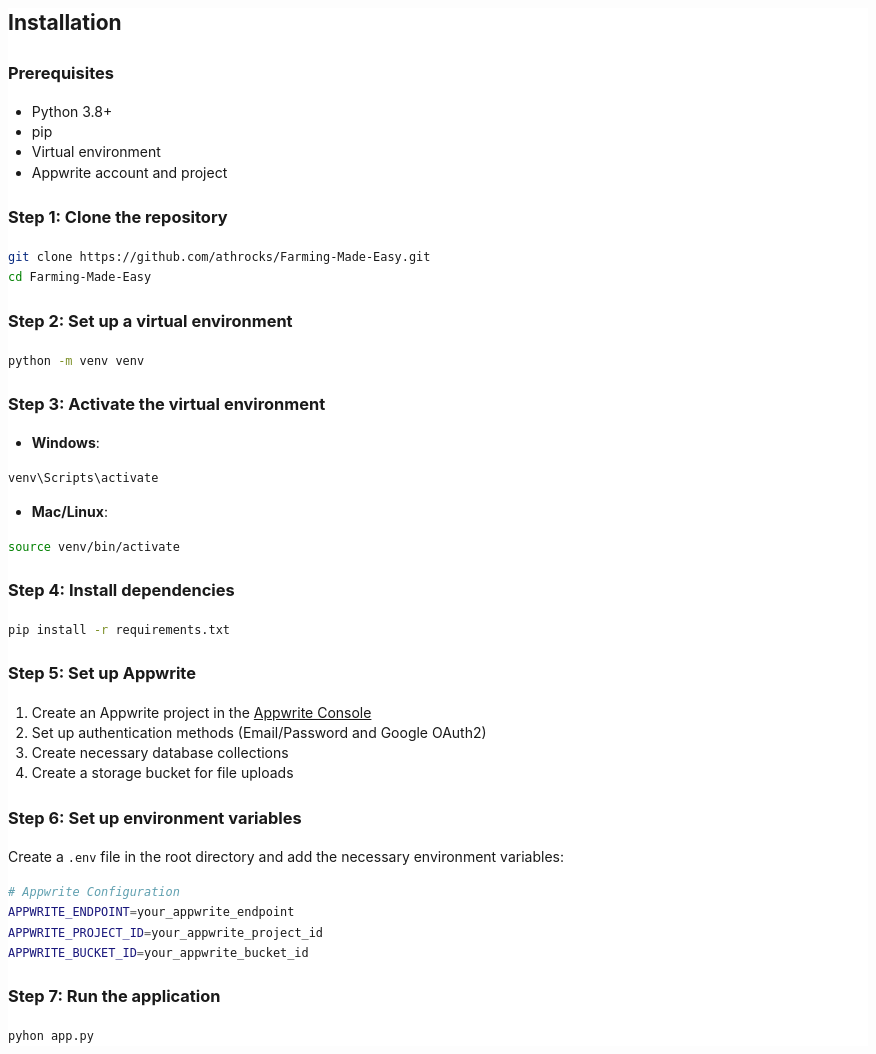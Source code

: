 ## Installation

### Prerequisites
- Python 3.8+
- pip
- Virtual environment
- Appwrite account and project

### Step 1: Clone the repository
```bash
git clone https://github.com/athrocks/Farming-Made-Easy.git
cd Farming-Made-Easy
```

### Step 2: Set up a virtual environment
```bash
python -m venv venv
```

### Step 3: Activate the virtual environment
- **Windows**:
```bash
venv\Scripts\activate
```
- **Mac/Linux**:
```bash
source venv/bin/activate
```

### Step 4: Install dependencies
```bash
pip install -r requirements.txt
```

### Step 5: Set up Appwrite
1. Create an Appwrite project in the [Appwrite Console](https://appwrite.io/)
2. Set up authentication methods (Email/Password and Google OAuth2)
3. Create necessary database collections
4. Create a storage bucket for file uploads

### Step 6: Set up environment variables
Create a `.env` file in the root directory and add the necessary environment variables:
```bash
# Appwrite Configuration
APPWRITE_ENDPOINT=your_appwrite_endpoint
APPWRITE_PROJECT_ID=your_appwrite_project_id
APPWRITE_BUCKET_ID=your_appwrite_bucket_id

```

### Step 7: Run the application
```bash
pyhon app.py
```
